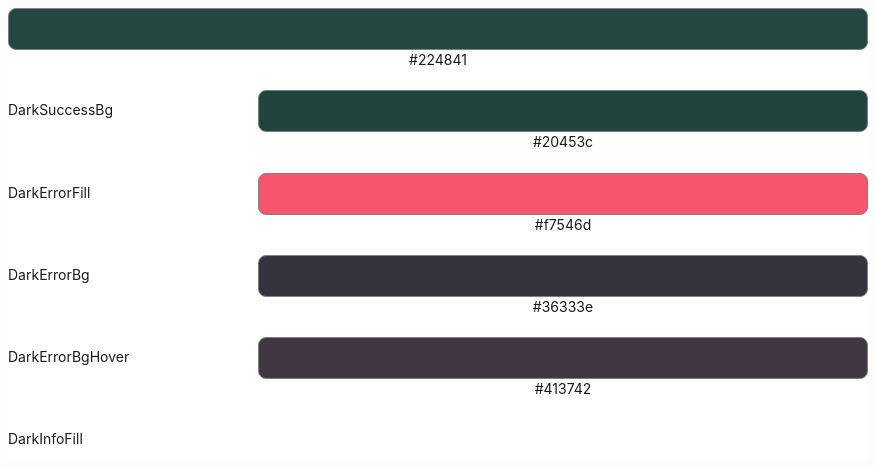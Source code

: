   <div style="text-align: center; width: 100%; margin-bottom: 20px;">
    <div style="background-color:#224841; height: 40px; border-radius: 8px; border: 1px solid grey"></div>
    #224841
  </div>

  </div>

  
  <div style="display: flex; gap: 10px">
    <div style="width: 240px; flex-shrink: 0;  line-height:40px">DarkSuccessBg</div>
    
  <div style="text-align: center; width: 100%; margin-bottom: 20px;">
    <div style="background-color:#20453c; height: 40px; border-radius: 8px; border: 1px solid grey"></div>
    #20453c
  </div>

  </div>

  
  <div style="display: flex; gap: 10px">
    <div style="width: 240px; flex-shrink: 0;  line-height:40px">DarkErrorFill</div>
    
  <div style="text-align: center; width: 100%; margin-bottom: 20px;">
    <div style="background-color:#f7546d; height: 40px; border-radius: 8px; border: 1px solid grey"></div>
    #f7546d
  </div>

  </div>

  
  <div style="display: flex; gap: 10px">
    <div style="width: 240px; flex-shrink: 0;  line-height:40px">DarkErrorBg</div>
    
  <div style="text-align: center; width: 100%; margin-bottom: 20px;">
    <div style="background-color:#36333e; height: 40px; border-radius: 8px; border: 1px solid grey"></div>
    #36333e
  </div>

  </div>

  
  <div style="display: flex; gap: 10px">
    <div style="width: 240px; flex-shrink: 0;  line-height:40px">DarkErrorBgHover</div>
    
  <div style="text-align: center; width: 100%; margin-bottom: 20px;">
    <div style="background-color:#413742; height: 40px; border-radius: 8px; border: 1px solid grey"></div>
    #413742
  </div>

  </div>

  
  <div style="display: flex; gap: 10px">
    <div style="width: 240px; flex-shrink: 0;  line-height:40px">DarkInfoFill</div>
    